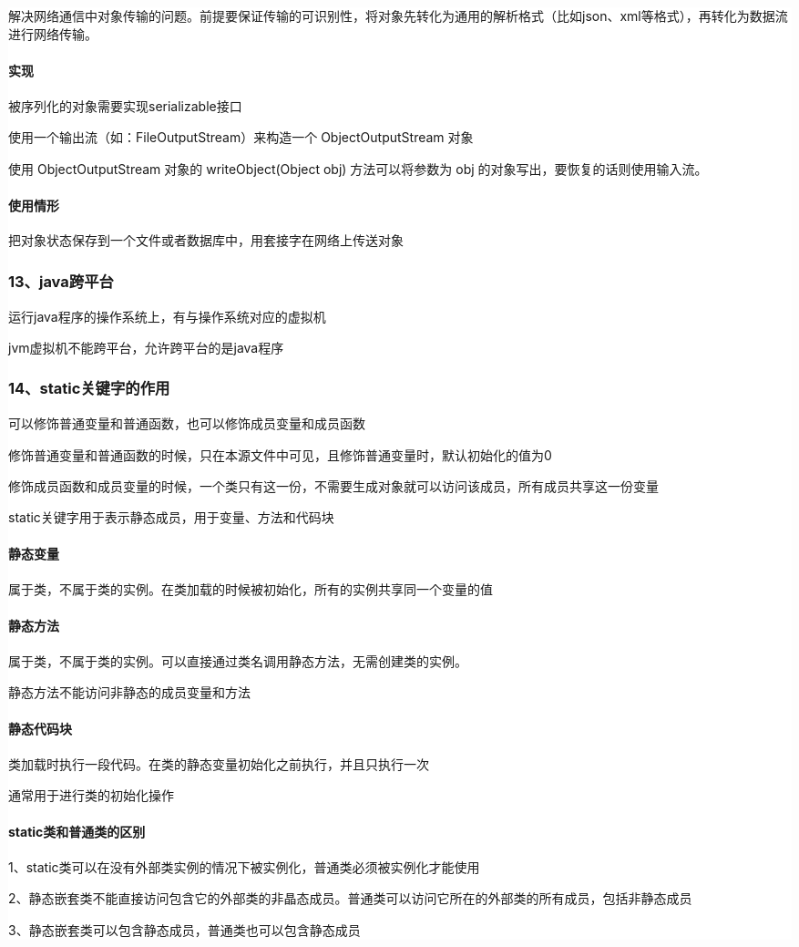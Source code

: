 解决网络通信中对象传输的问题。前提要保证传输的可识别性，将对象先转化为通用的解析格式（比如json、xml等格式），再转化为数据流进行网络传输。

#### 实现

被序列化的对象需要实现serializable接口

使⽤⼀个输出流（如：FileOutputStream）来构造⼀个 ObjectOutputStream 对象

使⽤ ObjectOutputStream 对象的 writeObject(Object obj) ⽅法可以将参数为 obj 的对象写出，要恢复的话则使⽤输⼊流。

#### 使用情形

把对象状态保存到一个文件或者数据库中，用套接字在网络上传送对象


### 13、java跨平台

运行java程序的操作系统上，有与操作系统对应的虚拟机

jvm虚拟机不能跨平台，允许跨平台的是java程序


### 14、static关键字的作用

可以修饰普通变量和普通函数，也可以修饰成员变量和成员函数

修饰普通变量和普通函数的时候，只在本源文件中可见，且修饰普通变量时，默认初始化的值为0

修饰成员函数和成员变量的时候，一个类只有这一份，不需要生成对象就可以访问该成员，所有成员共享这一份变量



static关键字用于表示静态成员，用于变量、方法和代码块

#### 静态变量

属于类，不属于类的实例。在类加载的时候被初始化，所有的实例共享同一个变量的值



#### 静态方法

属于类，不属于类的实例。可以直接通过类名调用静态方法，无需创建类的实例。

静态方法不能访问非静态的成员变量和方法



#### 静态代码块

类加载时执行一段代码。在类的静态变量初始化之前执行，并且只执行一次

通常用于进行类的初始化操作



#### static类和普通类的区别

1、static类可以在没有外部类实例的情况下被实例化，普通类必须被实例化才能使用

2、静态嵌套类不能直接访问包含它的外部类的非晶态成员。普通类可以访问它所在的外部类的所有成员，包括非静态成员

3、静态嵌套类可以包含静态成员，普通类也可以包含静态成员
